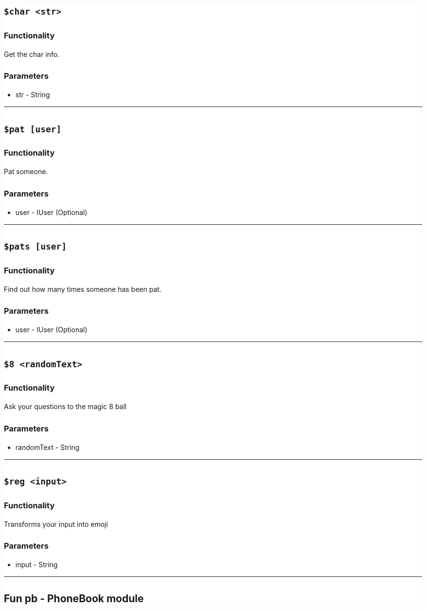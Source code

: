 
## `$char <str> ` ##
### Functionality ###
Get the char info.
### Parameters ###
* str - String

---

## `$pat [user] ` ##
### Functionality ###
Pat someone.
### Parameters ###
* user - IUser (Optional)

---

## `$pats [user] ` ##
### Functionality ###
Find out how many times someone has been pat.
### Parameters ###
* user - IUser (Optional)

---

## `$8 <randomText> ` ##
### Functionality ###
Ask your questions to the magic 8 ball
### Parameters ###
* randomText - String

---

## `$reg <input> ` ##
### Functionality ###
Transforms your input into emoji
### Parameters ###
* input - String

---

## Fun pb - PhoneBook module ##
